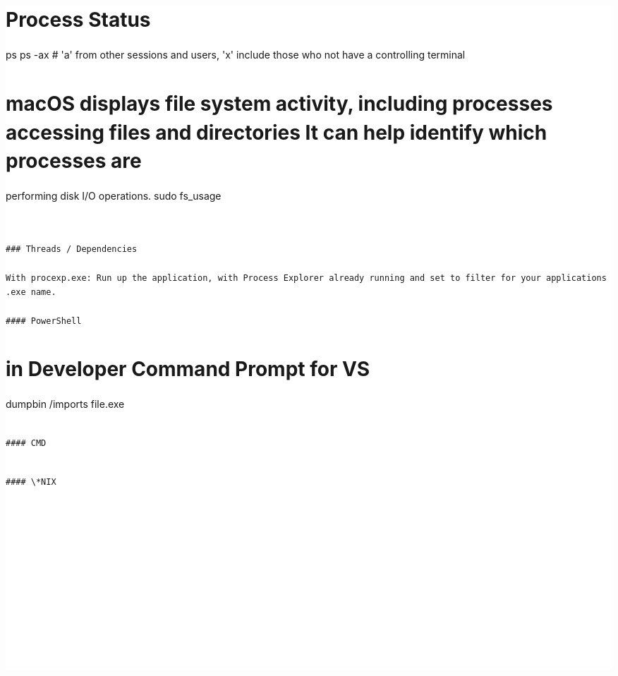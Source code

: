 
# Process Status
ps
ps -ax # 'a' from other sessions and users, 'x' include those who not have a controlling terminal




# macOS  displays file system activity, including processes accessing files and directories It can help identify which processes are 
performing disk I/O operations.
sudo fs_usage


```


### Threads / Dependencies

With procexp.exe: Run up the application, with Process Explorer already running and set to filter for your applications 
.exe name.

#### PowerShell

```

# in Developer Command Prompt for VS
dumpbin /imports file.exe

```

#### CMD

```

```

#### \*NIX

```

```












